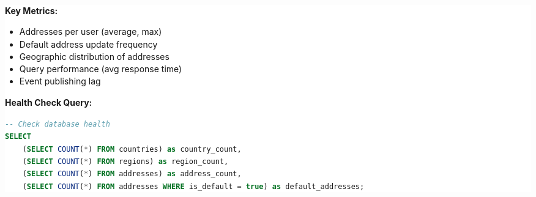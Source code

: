 **Key Metrics:**
- Addresses per user (average, max)
- Default address update frequency
- Geographic distribution of addresses
- Query performance (avg response time)
- Event publishing lag

**Health Check Query:**
```sql
-- Check database health
SELECT
    (SELECT COUNT(*) FROM countries) as country_count,
    (SELECT COUNT(*) FROM regions) as region_count,
    (SELECT COUNT(*) FROM addresses) as address_count,
    (SELECT COUNT(*) FROM addresses WHERE is_default = true) as default_addresses;
```

